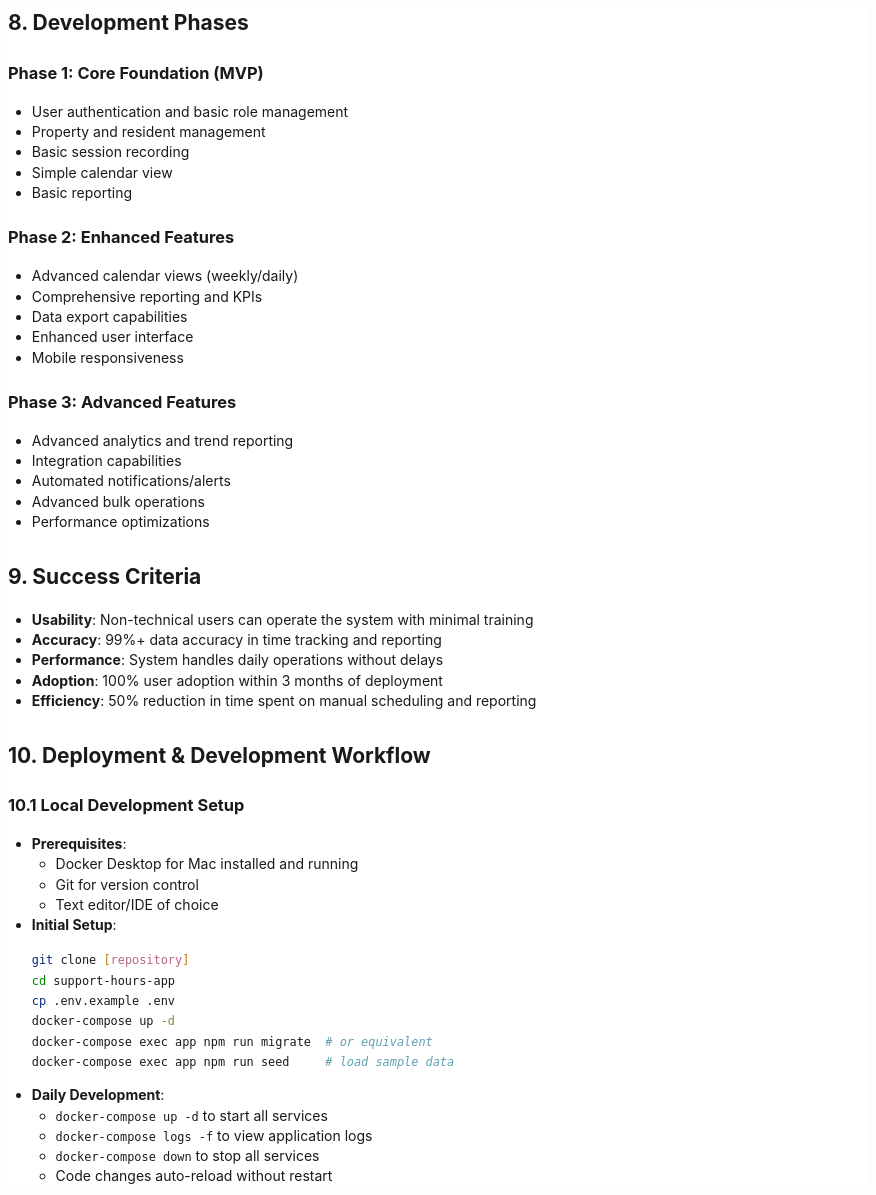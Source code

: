 ## 8. Development Phases

### Phase 1: Core Foundation (MVP)
- User authentication and basic role management
- Property and resident management
- Basic session recording
- Simple calendar view
- Basic reporting

### Phase 2: Enhanced Features
- Advanced calendar views (weekly/daily)
- Comprehensive reporting and KPIs
- Data export capabilities
- Enhanced user interface
- Mobile responsiveness

### Phase 3: Advanced Features
- Advanced analytics and trend reporting
- Integration capabilities
- Automated notifications/alerts
- Advanced bulk operations
- Performance optimizations

## 9. Success Criteria
- **Usability**: Non-technical users can operate the system with minimal training
- **Accuracy**: 99%+ data accuracy in time tracking and reporting
- **Performance**: System handles daily operations without delays
- **Adoption**: 100% user adoption within 3 months of deployment
- **Efficiency**: 50% reduction in time spent on manual scheduling and reporting

## 10. Deployment & Development Workflow

### 10.1 Local Development Setup
- **Prerequisites**: 
  - Docker Desktop for Mac installed and running
  - Git for version control
  - Text editor/IDE of choice
- **Initial Setup**:
  ```bash
  git clone [repository]
  cd support-hours-app
  cp .env.example .env
  docker-compose up -d
  docker-compose exec app npm run migrate  # or equivalent
  docker-compose exec app npm run seed     # load sample data
  ```
- **Daily Development**:
  - `docker-compose up -d` to start all services
  - `docker-compose logs -f` to view application logs
  - `docker-compose down` to stop all services
  - Code changes auto-reload without restart
